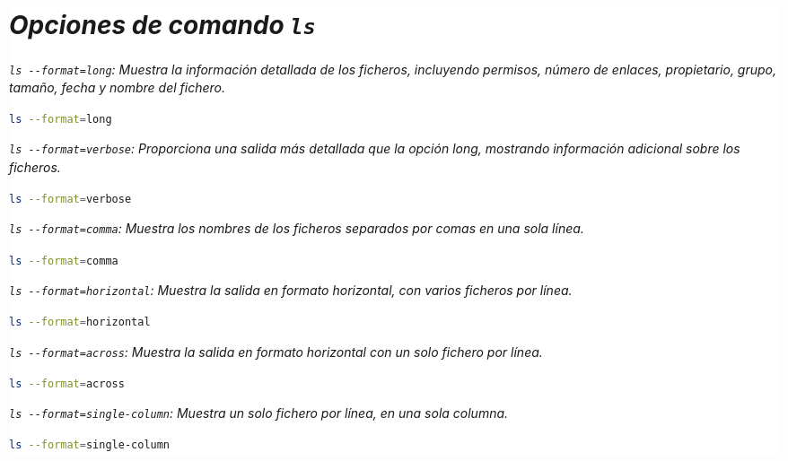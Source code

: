 
# ***Opciones de comando `ls`***

*`ls --format=long`: Muestra la información detallada de los ficheros, incluyendo permisos, número de enlaces, propietario, grupo, tamaño, fecha y nombre del fichero.*

```bash
ls --format=long
```

*`ls --format=verbose`: Proporciona una salida más detallada que la opción long, mostrando información adicional sobre los ficheros.*

```bash
ls --format=verbose
```

*`ls --format=comma`: Muestra los nombres de los ficheros separados por comas en una sola línea.*

```bash
ls --format=comma
```

*`ls --format=horizontal`: Muestra la salida en formato horizontal, con varios ficheros por línea.*

```bash
ls --format=horizontal
```

*`ls --format=across`: Muestra la salida en formato horizontal con un solo fichero por línea.*

```bash
ls --format=across
```

*`ls --format=single-column`: Muestra un solo fichero por línea, en una sola columna.*

```bash
ls --format=single-column
```
